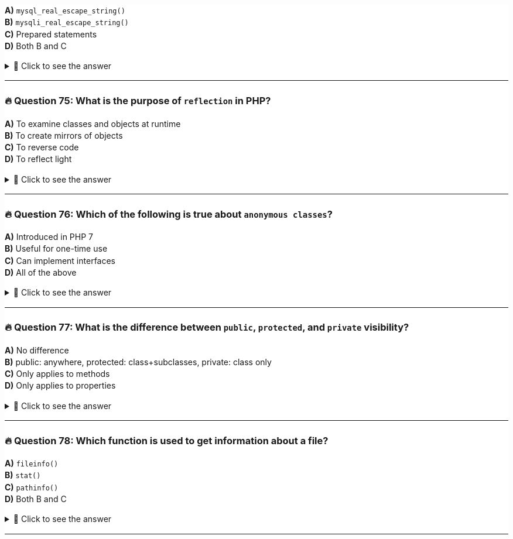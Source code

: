 **A)** `mysql_real_escape_string()`  
**B)** `mysqli_real_escape_string()`  
**C)** Prepared statements  
**D)** Both B and C

<details><summary>🎯 Click to see the answer</summary></details>

---

### 🔥 **Question 75:** What is the purpose of `reflection` in PHP?

**A)** To examine classes and objects at runtime  
**B)** To create mirrors of objects  
**C)** To reverse code  
**D)** To reflect light

<details><summary>🎯 Click to see the answer</summary></details>

---

### 🔥 **Question 76:** Which of the following is true about `anonymous classes`?

**A)** Introduced in PHP 7  
**B)** Useful for one-time use  
**C)** Can implement interfaces  
**D)** All of the above

<details><summary>🎯 Click to see the answer</summary></details>

---

### 🔥 **Question 77:** What is the difference between `public`, `protected`, and `private` visibility?

**A)** No difference  
**B)** public: anywhere, protected: class+subclasses, private: class only  
**C)** Only applies to methods  
**D)** Only applies to properties

<details><summary>🎯 Click to see the answer</summary></details>

---

### 🔥 **Question 78:** Which function is used to get information about a file?

**A)** `fileinfo()`  
**B)** `stat()`  
**C)** `pathinfo()`  
**D)** Both B and C

<details><summary>🎯 Click to see the answer</summary></details>

---
